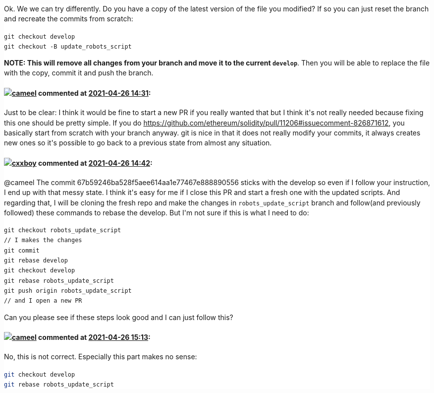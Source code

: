 Ok. We we can try differently. Do you have a copy of the latest version of the file you modified? If so you can just reset the branch and recreate the commits from scratch:

```
git checkout develop
git checkout -B update_robots_script
```

**NOTE: This will remove all changes from your branch and move it to the current `develop`**. Then you will be able to replace the file with the copy, commit it and push the branch.

#### <img src="https://avatars.githubusercontent.com/u/137030?v=4" width="50">[cameel](https://github.com/cameel) commented at [2021-04-26 14:31](https://github.com/ethereum/solidity/pull/11206#issuecomment-826882875):

Just to be clear: I think it would be fine to start a new PR if you really wanted that but I think it's not really needed because fixing this one should be pretty simple. If you do https://github.com/ethereum/solidity/pull/11206#issuecomment-826871612, you basically start from scratch with your branch anyway. git is nice in that it does not really modify your commits, it always creates new ones so it's possible to go back to a previous state from almost any situation.

#### <img src="https://avatars.githubusercontent.com/u/71412187?v=4" width="50">[cxxboy](https://github.com/cxxboy) commented at [2021-04-26 14:42](https://github.com/ethereum/solidity/pull/11206#issuecomment-826891430):

@cameel The commit 67b59246ba528f5aee614aa1e77467e888890556 sticks with the develop so even if I follow your instruction, I end up with that messy state. I think it's easy for me if I close this PR and start a fresh one with the updated scripts.
And regarding that, I will be cloning the fresh repo and make the changes in `robots_update_script` branch and follow(and previously followed) these commands to rebase the develop. But I'm not sure if this is what I need to do:
```
git checkout robots_update_script
// I makes the changes
git commit
git rebase develop
git checkout develop
git rebase robots_update_script
git push origin robots_update_script
// and I open a new PR
```
Can you please see if these steps look good and I can just follow this?

#### <img src="https://avatars.githubusercontent.com/u/137030?v=4" width="50">[cameel](https://github.com/cameel) commented at [2021-04-26 15:13](https://github.com/ethereum/solidity/pull/11206#issuecomment-826920416):

No, this is not correct. Especially this part makes no sense:
```bash
git checkout develop
git rebase robots_update_script
```
